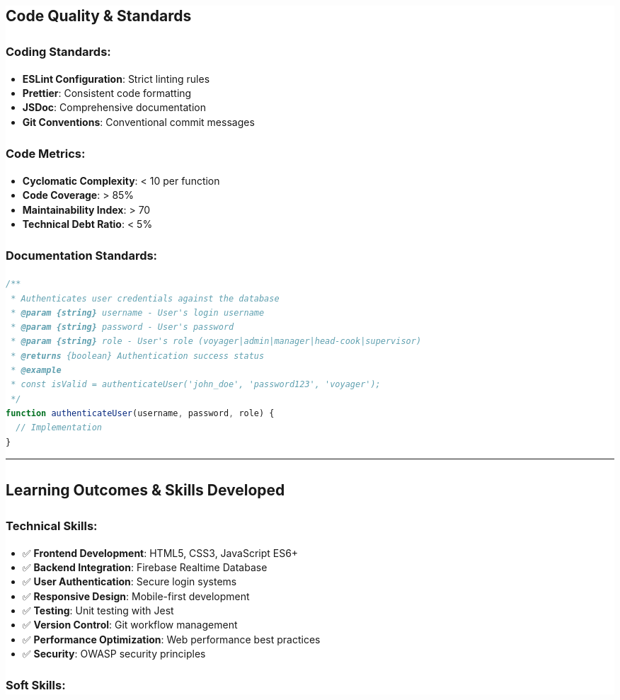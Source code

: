 
## **Code Quality & Standards**

### **Coding Standards:**

- **ESLint Configuration**: Strict linting rules
- **Prettier**: Consistent code formatting
- **JSDoc**: Comprehensive documentation
- **Git Conventions**: Conventional commit messages

### **Code Metrics:**

- **Cyclomatic Complexity**: < 10 per function
- **Code Coverage**: > 85%
- **Maintainability Index**: > 70
- **Technical Debt Ratio**: < 5%

### **Documentation Standards:**

```javascript
/**
 * Authenticates user credentials against the database
 * @param {string} username - User's login username
 * @param {string} password - User's password
 * @param {string} role - User's role (voyager|admin|manager|head-cook|supervisor)
 * @returns {boolean} Authentication success status
 * @example
 * const isValid = authenticateUser('john_doe', 'password123', 'voyager');
 */
function authenticateUser(username, password, role) {
  // Implementation
}
```

---

## **Learning Outcomes & Skills Developed**

### **Technical Skills:**

- ✅ **Frontend Development**: HTML5, CSS3, JavaScript ES6+
- ✅ **Backend Integration**: Firebase Realtime Database
- ✅ **User Authentication**: Secure login systems
- ✅ **Responsive Design**: Mobile-first development
- ✅ **Testing**: Unit testing with Jest
- ✅ **Version Control**: Git workflow management
- ✅ **Performance Optimization**: Web performance best practices
- ✅ **Security**: OWASP security principles

### **Soft Skills:**
